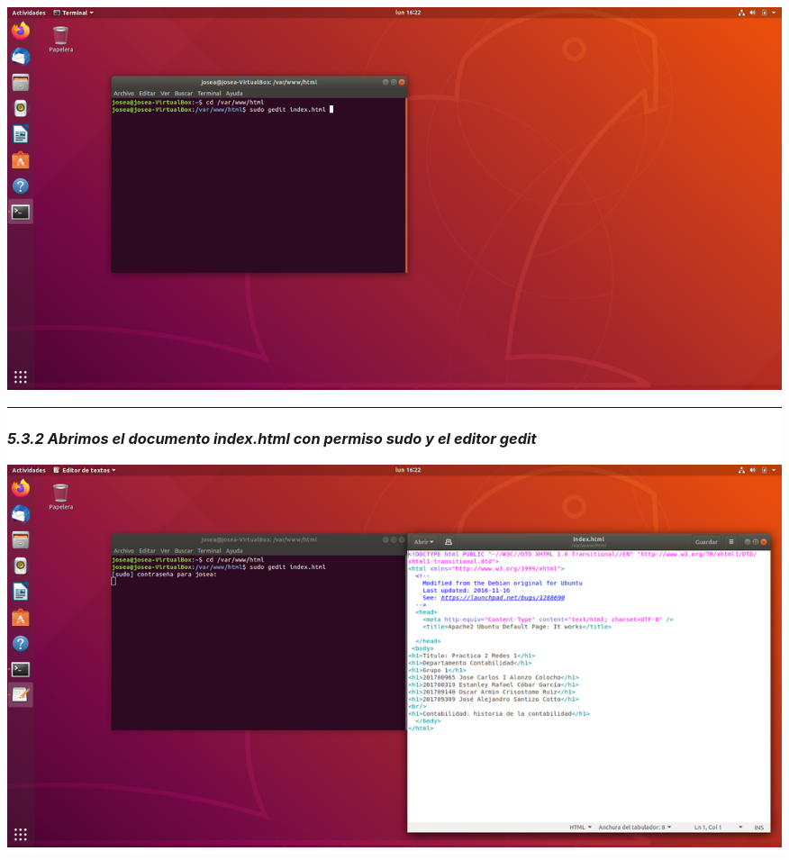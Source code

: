 ![Imagen 2.4.1](./Images/Santizo/hacerSitio1.png)

</div>

***
### ***5.3.2 Abrimos el documento index.html con permiso sudo y el editor gedit***

<div align="center">

![Imagen 2.4.1](./Images/Santizo/hacerSitio2.png)
